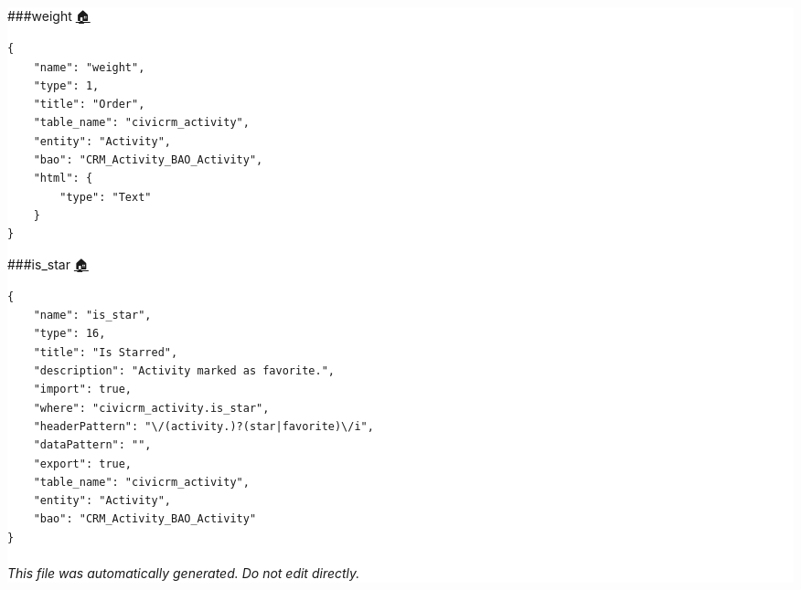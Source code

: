 ###<a name='field_weight'></a>weight [:house:](index.md)

```
{
    "name": "weight",
    "type": 1,
    "title": "Order",
    "table_name": "civicrm_activity",
    "entity": "Activity",
    "bao": "CRM_Activity_BAO_Activity",
    "html": {
        "type": "Text"
    }
}
```

###<a name='field_is_star'></a>is_star [:house:](index.md)

```
{
    "name": "is_star",
    "type": 16,
    "title": "Is Starred",
    "description": "Activity marked as favorite.",
    "import": true,
    "where": "civicrm_activity.is_star",
    "headerPattern": "\/(activity.)?(star|favorite)\/i",
    "dataPattern": "",
    "export": true,
    "table_name": "civicrm_activity",
    "entity": "Activity",
    "bao": "CRM_Activity_BAO_Activity"
}
```
###### This file was automatically generated. Do not edit directly.
